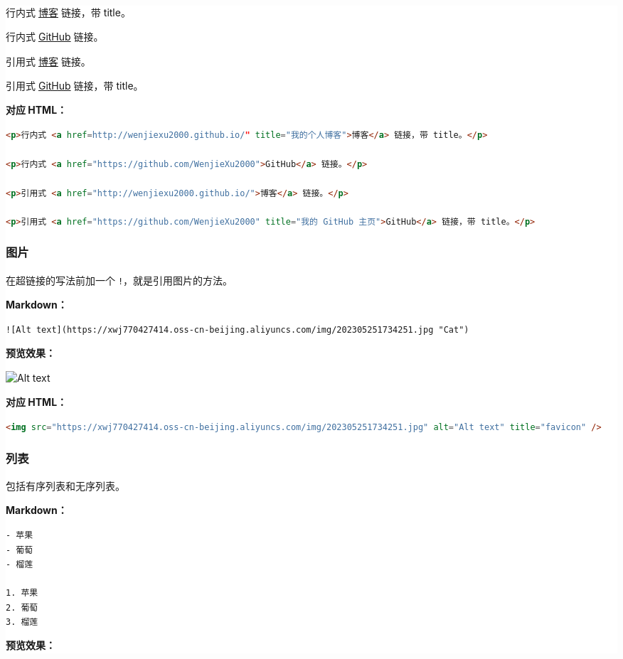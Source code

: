 行内式 [博客](http://wenjiexu2000.github.io/ "我的个人博客") 链接，带 title。

行内式 [GitHub](https://github.com/WenjieXu2000) 链接。

引用式 [博客][1] 链接。

引用式 [GitHub][2] 链接，带 title。

[1]: http://wenjiexu2000.github.io/
[2]: https://github.com/WenjieXu2000 "我的 GitHub 主页"

**对应 HTML：**

```html
<p>行内式 <a href=http://wenjiexu2000.github.io/" title="我的个人博客">博客</a> 链接，带 title。</p>

<p>行内式 <a href="https://github.com/WenjieXu2000">GitHub</a> 链接。</p>

<p>引用式 <a href="http://wenjiexu2000.github.io/">博客</a> 链接。</p>

<p>引用式 <a href="https://github.com/WenjieXu2000" title="我的 GitHub 主页">GitHub</a> 链接，带 title。</p>
```

### 图片

在超链接的写法前加一个 `!`，就是引用图片的方法。

**Markdown：**

```
![Alt text](https://xwj770427414.oss-cn-beijing.aliyuncs.com/img/202305251734251.jpg "Cat")
```

**预览效果：**

![Alt text](https://xwj770427414.oss-cn-beijing.aliyuncs.com/img/202305251734251.jpg "cat")

**对应 HTML：**

```html
<img src="https://xwj770427414.oss-cn-beijing.aliyuncs.com/img/202305251734251.jpg" alt="Alt text" title="favicon" />
```

### 列表

包括有序列表和无序列表。

**Markdown：**

```
- 苹果
- 葡萄
- 榴莲

1. 苹果
2. 葡萄
3. 榴莲
```

**预览效果：**
